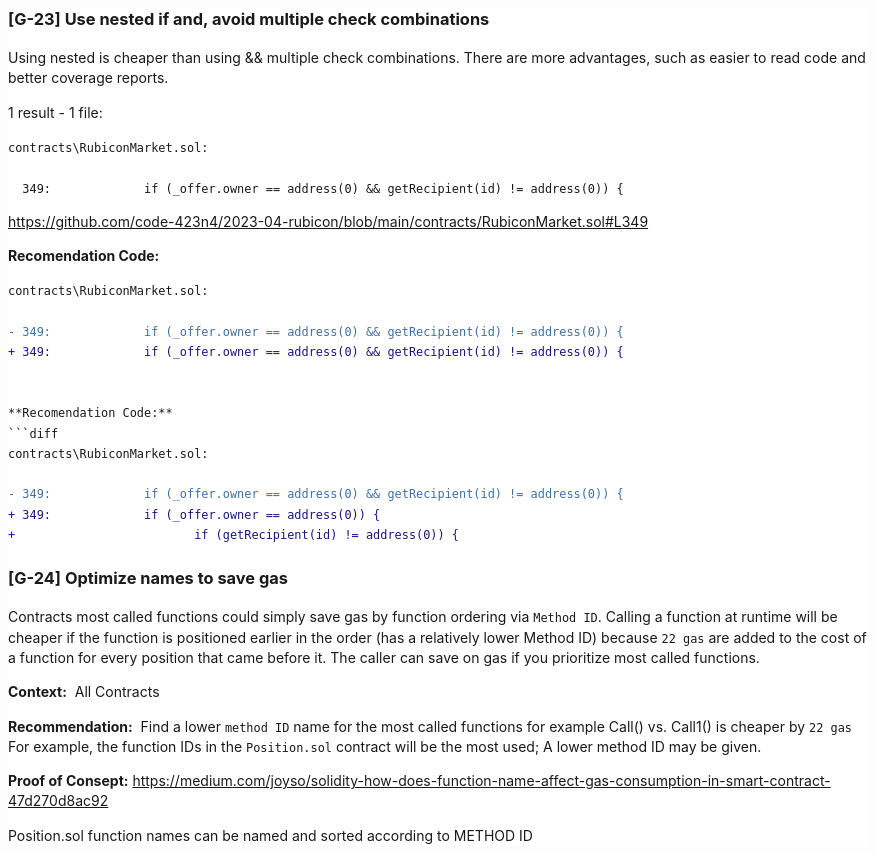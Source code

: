 ### [G-23] Use nested if and, avoid multiple check combinations

Using nested is cheaper than using && multiple check combinations. There are more advantages, such as easier to read code and better coverage reports.

1 result - 1 file:
```solidity
contracts\RubiconMarket.sol:

  349:             if (_offer.owner == address(0) && getRecipient(id) != address(0)) {

```
https://github.com/code-423n4/2023-04-rubicon/blob/main/contracts/RubiconMarket.sol#L349


**Recomendation Code:**
```diff
contracts\RubiconMarket.sol:

- 349:             if (_offer.owner == address(0) && getRecipient(id) != address(0)) {
+ 349:             if (_offer.owner == address(0) && getRecipient(id) != address(0)) {


**Recomendation Code:**
```diff
contracts\RubiconMarket.sol:

- 349:             if (_offer.owner == address(0) && getRecipient(id) != address(0)) {
+ 349:             if (_offer.owner == address(0)) {
+                         if (getRecipient(id) != address(0)) {

```

### [G-24] Optimize names to save gas

Contracts most called functions could simply save gas by function ordering via ```Method ID```. Calling a function at runtime will be cheaper if the function is positioned earlier in the order (has a relatively lower Method ID) because ```22 gas``` are added to the cost of a function for every position that came before it. The caller can save on gas if you prioritize most called functions. 

**Context:** 
All Contracts


**Recommendation:** 
Find a lower ```method ID``` name for the most called functions for example Call() vs. Call1() is cheaper by ```22 gas```
For example, the function IDs in the ```Position.sol``` contract will be the most used; A lower method ID may be given.

**Proof of Consept:**
https://medium.com/joyso/solidity-how-does-function-name-affect-gas-consumption-in-smart-contract-47d270d8ac92

Position.sol function names can be named and sorted according to METHOD ID
